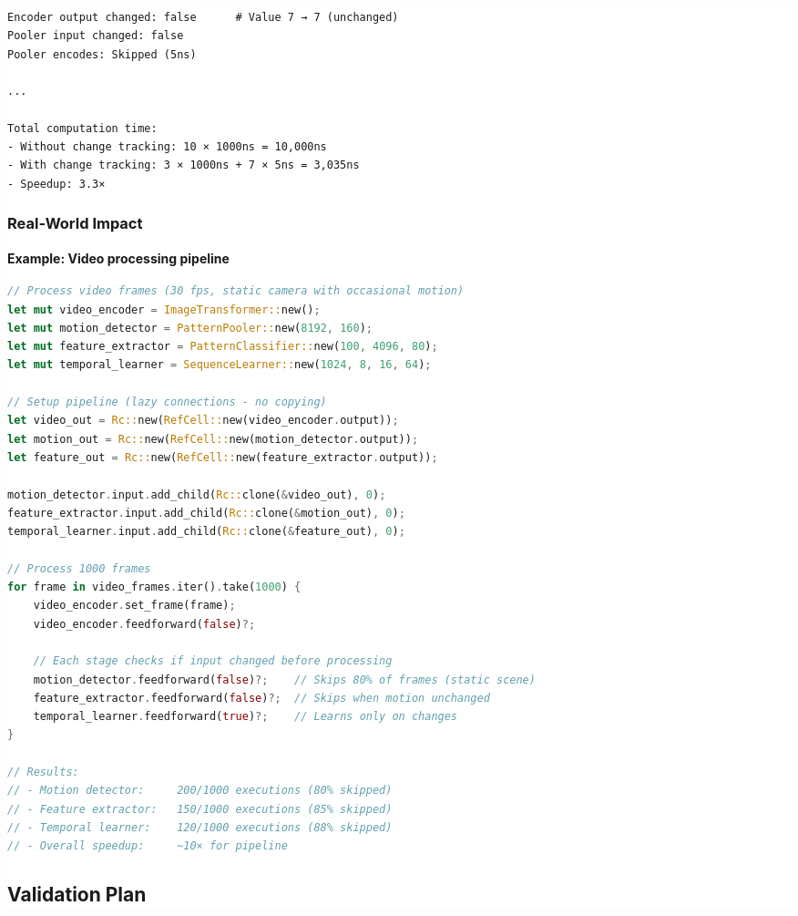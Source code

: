 ```
Encoder output changed: false      # Value 7 → 7 (unchanged)
Pooler input changed: false
Pooler encodes: Skipped (5ns)

...

Total computation time:
- Without change tracking: 10 × 1000ns = 10,000ns
- With change tracking: 3 × 1000ns + 7 × 5ns = 3,035ns
- Speedup: 3.3×
```

### Real-World Impact

**Example: Video processing pipeline**

```rust
// Process video frames (30 fps, static camera with occasional motion)
let mut video_encoder = ImageTransformer::new();
let mut motion_detector = PatternPooler::new(8192, 160);
let mut feature_extractor = PatternClassifier::new(100, 4096, 80);
let mut temporal_learner = SequenceLearner::new(1024, 8, 16, 64);

// Setup pipeline (lazy connections - no copying)
let video_out = Rc::new(RefCell::new(video_encoder.output));
let motion_out = Rc::new(RefCell::new(motion_detector.output));
let feature_out = Rc::new(RefCell::new(feature_extractor.output));

motion_detector.input.add_child(Rc::clone(&video_out), 0);
feature_extractor.input.add_child(Rc::clone(&motion_out), 0);
temporal_learner.input.add_child(Rc::clone(&feature_out), 0);

// Process 1000 frames
for frame in video_frames.iter().take(1000) {
    video_encoder.set_frame(frame);
    video_encoder.feedforward(false)?;

    // Each stage checks if input changed before processing
    motion_detector.feedforward(false)?;    // Skips 80% of frames (static scene)
    feature_extractor.feedforward(false)?;  // Skips when motion unchanged
    temporal_learner.feedforward(true)?;    // Learns only on changes
}

// Results:
// - Motion detector:     200/1000 executions (80% skipped)
// - Feature extractor:   150/1000 executions (85% skipped)
// - Temporal learner:    120/1000 executions (88% skipped)
// - Overall speedup:     ~10× for pipeline
```

## Validation Plan
